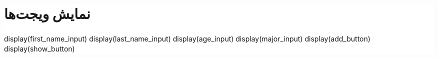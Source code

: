# نمایش ویجت‌ها
display(first_name_input)
display(last_name_input)
display(age_input)
display(major_input)
display(add_button)
display(show_button)

 


